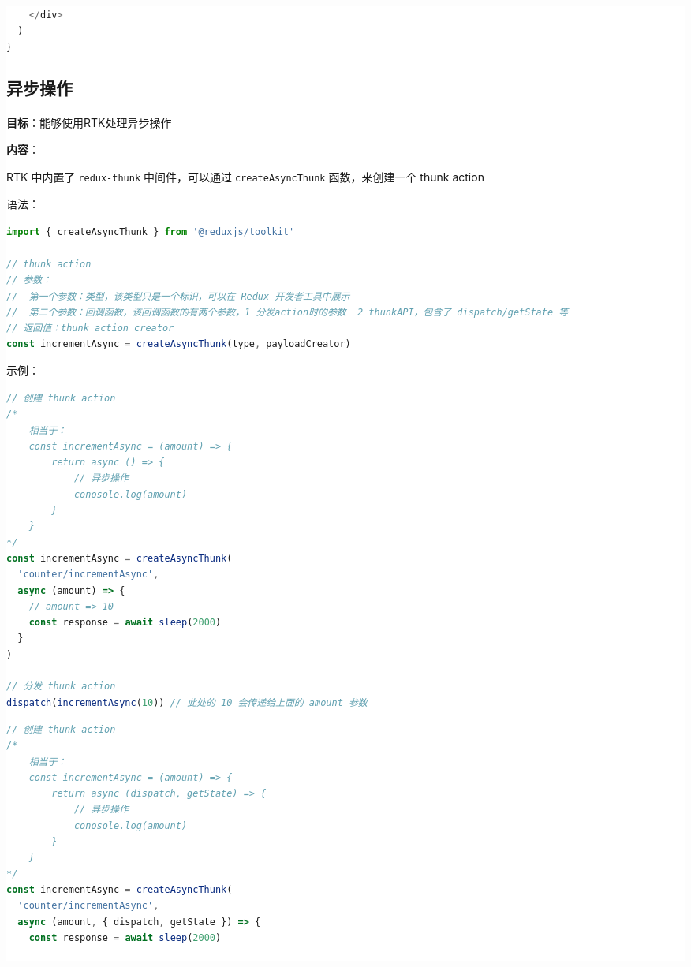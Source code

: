 ```jsx
    </div>
  )
}
```

## 异步操作

**目标**：能够使用RTK处理异步操作

**内容**：

RTK 中内置了 `redux-thunk` 中间件，可以通过 `createAsyncThunk` 函数，来创建一个 thunk action

语法：

```js
import { createAsyncThunk } from '@reduxjs/toolkit'

// thunk action
// 参数：
// 	第一个参数：类型，该类型只是一个标识，可以在 Redux 开发者工具中展示
// 	第二个参数：回调函数，该回调函数的有两个参数，1 分发action时的参数  2 thunkAPI，包含了 dispatch/getState 等
// 返回值：thunk action creator
const incrementAsync = createAsyncThunk(type, payloadCreator)
```

示例：

```js
// 创建 thunk action
/*
	相当于：
	const incrementAsync = (amount) => {
		return async () => {
			// 异步操作
			conosole.log(amount)
		}
	}
*/
const incrementAsync = createAsyncThunk(
  'counter/incrementAsync',
  async (amount) => {
    // amount => 10
    const response = await sleep(2000)
  }
)

// 分发 thunk action
dispatch(incrementAsync(10)) // 此处的 10 会传递给上面的 amount 参数
```

```js
// 创建 thunk action
/*
	相当于：
	const incrementAsync = (amount) => {
		return async (dispatch, getState) => {
			// 异步操作
			conosole.log(amount)
		}
	}
*/
const incrementAsync = createAsyncThunk(
  'counter/incrementAsync',
  async (amount, { dispatch, getState }) => {
    const response = await sleep(2000)
    
```